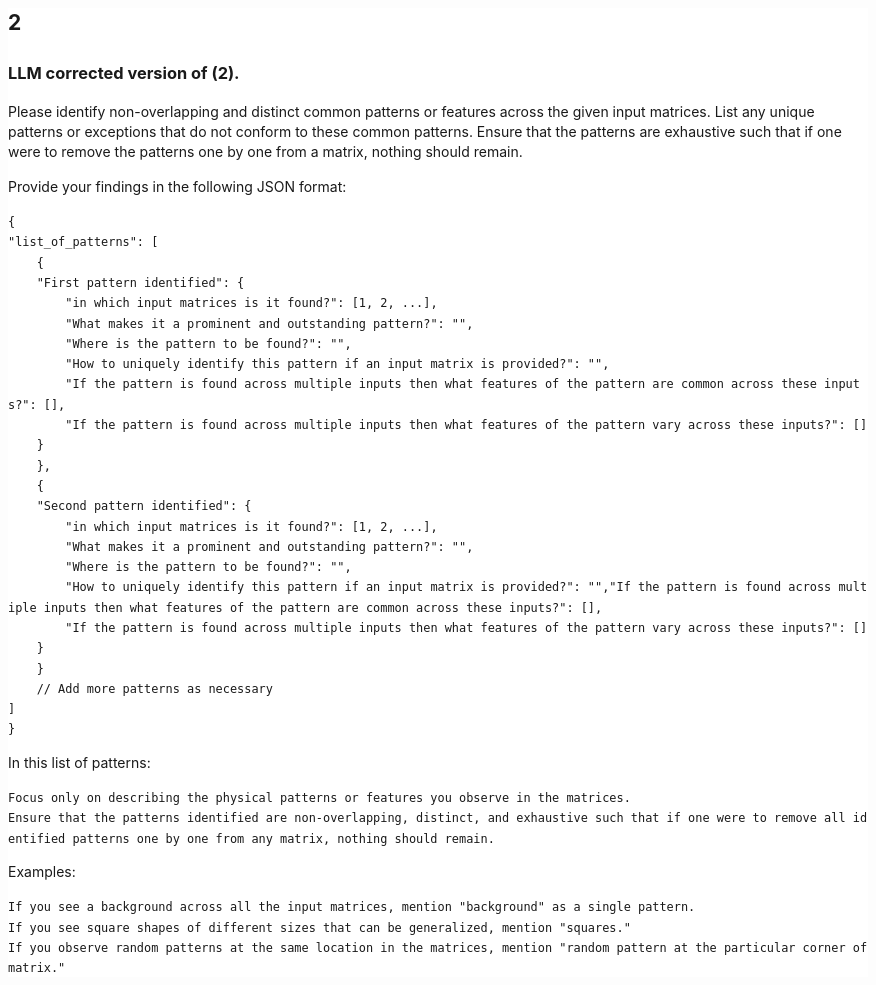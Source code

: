 

## 2

### LLM corrected version of (2). 

Please identify non-overlapping and distinct common patterns or features across the given input matrices. List any unique patterns or exceptions that do not conform to these common patterns. Ensure that the patterns are exhaustive such that if one were to remove the patterns one by one from a matrix, nothing should remain.

Provide your findings in the following JSON format:

    {
    "list_of_patterns": [
        {
        "First pattern identified": {
            "in which input matrices is it found?": [1, 2, ...],
            "What makes it a prominent and outstanding pattern?": "",
            "Where is the pattern to be found?": "",
            "How to uniquely identify this pattern if an input matrix is provided?": "",
            "If the pattern is found across multiple inputs then what features of the pattern are common across these inputs?": [],
            "If the pattern is found across multiple inputs then what features of the pattern vary across these inputs?": []
        }
        },
        {
        "Second pattern identified": {
            "in which input matrices is it found?": [1, 2, ...],
            "What makes it a prominent and outstanding pattern?": "",
            "Where is the pattern to be found?": "",
            "How to uniquely identify this pattern if an input matrix is provided?": "","If the pattern is found across multiple inputs then what features of the pattern are common across these inputs?": [],
            "If the pattern is found across multiple inputs then what features of the pattern vary across these inputs?": []
        }
        }
        // Add more patterns as necessary
    ]
    }

In this list of patterns:

    Focus only on describing the physical patterns or features you observe in the matrices.
    Ensure that the patterns identified are non-overlapping, distinct, and exhaustive such that if one were to remove all identified patterns one by one from any matrix, nothing should remain.

Examples:

    If you see a background across all the input matrices, mention "background" as a single pattern.
    If you see square shapes of different sizes that can be generalized, mention "squares."
    If you observe random patterns at the same location in the matrices, mention "random pattern at the particular corner of matrix."
